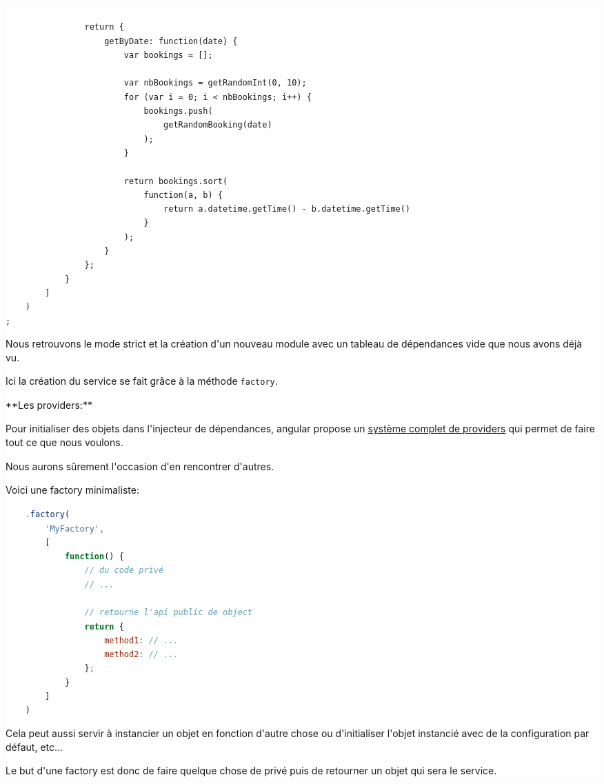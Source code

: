 ```html{% raw %}

                return {
                    getByDate: function(date) {
                        var bookings = [];

                        var nbBookings = getRandomInt(0, 10);
                        for (var i = 0; i < nbBookings; i++) {
                            bookings.push(
                                getRandomBooking(date)
                            );
                        }

                        return bookings.sort(
                            function(a, b) {
                                return a.datetime.getTime() - b.datetime.getTime()
                            }
                        );
                    }
                };
            }
        ]
    )
;
```

Nous retrouvons le mode strict et la création d'un nouveau module avec un tableau de dépendances vide que nous avons déjà vu.

Ici la création du service se fait grâce à la méthode `factory`.

<div class="notice" markdown="1">
**Les providers:**

Pour initialiser des objets dans l'injecteur de dépendances, angular propose un [système complet de providers](https://docs.angularjs.org/guide/providers) qui permet de faire tout ce que nous voulons.

Nous aurons sûrement l'occasion d'en rencontrer d'autres.
</div>

Voici une factory minimaliste:

```javascript
    .factory(
        'MyFactory',
        [
            function() {
                // du code privé
                // ...

                // retourne l'api public de object
                return {
                    method1: // ...
                    method2: // ...
                };
            }
        ]
    )
```

Cela peut aussi servir à instancier un objet en fonction d'autre chose ou d'initialiser l'objet instancié avec de la configuration par défaut, etc...

Le but d'une factory est donc de faire quelque chose de privé puis de retourner un objet qui sera le service.
